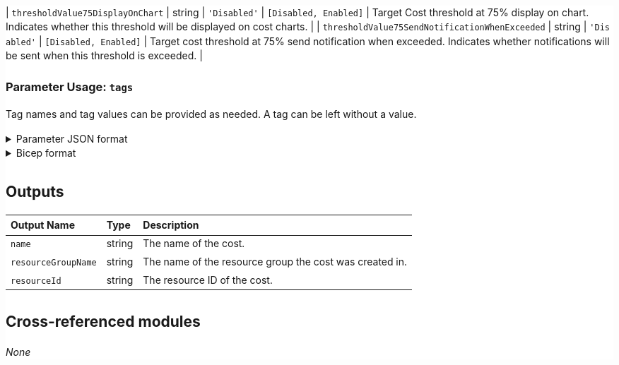 | `thresholdValue75DisplayOnChart` | string | `'Disabled'` | `[Disabled, Enabled]` | Target Cost threshold at 75% display on chart. Indicates whether this threshold will be displayed on cost charts. |
| `thresholdValue75SendNotificationWhenExceeded` | string | `'Disabled'` | `[Disabled, Enabled]` | Target cost threshold at 75% send notification when exceeded. Indicates whether notifications will be sent when this threshold is exceeded. |


### Parameter Usage: `tags`

Tag names and tag values can be provided as needed. A tag can be left without a value.

<details><summary>Parameter JSON format</summary></details>

<details><summary>Bicep format</summary></details>
<p>

## Outputs

| Output Name | Type | Description |
| :-- | :-- | :-- |
| `name` | string | The name of the cost. |
| `resourceGroupName` | string | The name of the resource group the cost was created in. |
| `resourceId` | string | The resource ID of the cost. |

## Cross-referenced modules

_None_
